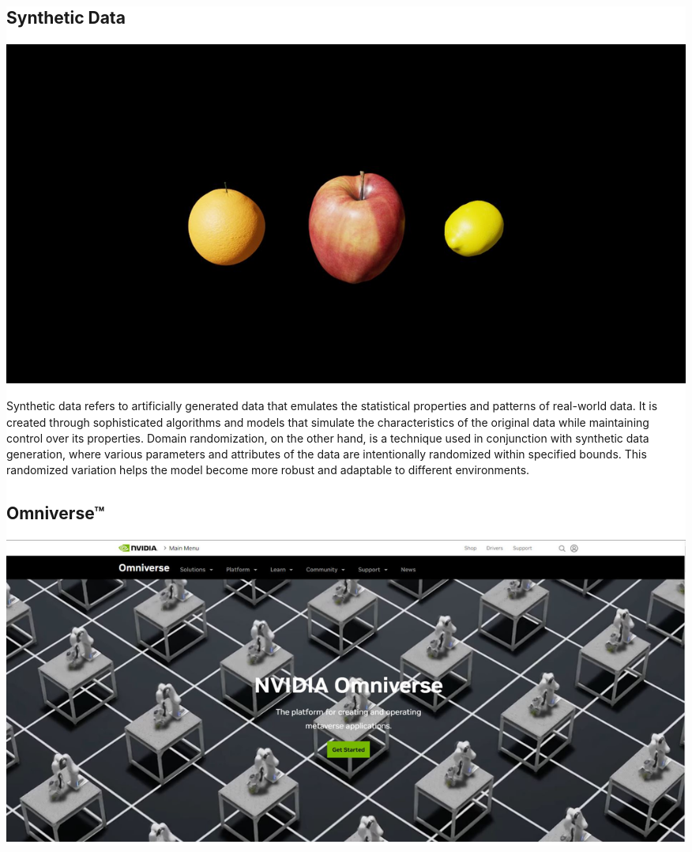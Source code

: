 ## Synthetic Data

![Synthetic Data](.gitbook/assets/nvidia-omniverse-synthetic-data/synthetic-data.jpg)

Synthetic data refers to artificially generated data that emulates the statistical properties and patterns of real-world data. It is created through sophisticated algorithms and models that simulate the characteristics of the original data while maintaining control over its properties. Domain randomization, on the other hand, is a technique used in conjunction with synthetic data generation, where various parameters and attributes of the data are intentionally randomized within specified bounds. This randomized variation helps the model become more robust and adaptable to different environments.

## Omniverse™

![NVIDIA Omniverse™](.gitbook/assets/nvidia-omniverse-synthetic-data/omniverse.jpg)

